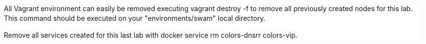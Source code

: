 All Vagrant environment can easily be removed executing vagrant destroy -f to remove all previously created nodes for this lab. This command should be executed on your "environments/swam" local directory.

Remove all services created for this last lab with docker service rm colors-dnsrr colors-vip.
